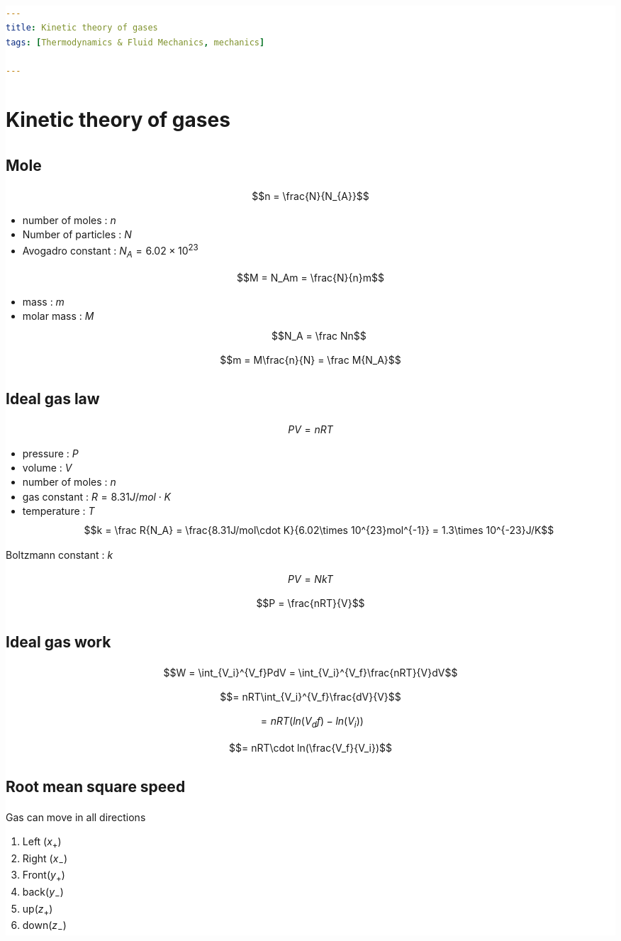 ```yaml
---
title: Kinetic theory of gases
tags: [Thermodynamics & Fluid Mechanics, mechanics]

---
```


# Kinetic theory of gases
## Mole
$$n = \frac{N}{N_{A}}$$
* number of moles : $n$
* Number of particles : $N$
* Avogadro constant : $N_A = 6.02\times 10^{23}$

$$M = N_Am = \frac{N}{n}m$$
* mass : $m$
* molar mass : $M$
$$N_A = \frac Nn$$

$$m = M\frac{n}{N} = \frac M{N_A}$$
## Ideal gas law
$$PV = nRT$$
* pressure : $P$
* volume : $V$
* number of moles : $n$
* gas constant : $R = 8.31J/mol\cdot K$
* temperature : $T$
$$k = \frac R{N_A} = \frac{8.31J/mol\cdot K}{6.02\times 10^{23}mol^{-1}} = 1.3\times 10^{-23}J/K$$

Boltzmann constant : $k$

$$PV = NkT$$

$$P = \frac{nRT}{V}$$
## Ideal gas work
$$W = \int_{V_i}^{V_f}PdV = \int_{V_i}^{V_f}\frac{nRT}{V}dV$$

$$= nRT\int_{V_i}^{V_f}\frac{dV}{V}$$

$$= nRT(ln(V_df)-ln(V_i))$$

$$= nRT\cdot ln(\frac{V_f}{V_i})$$
## Root mean square speed
Gas can move in all directions
1. Left ($x_+$)
1. Right ($x_-$)
1. Front($y_+$)
1. back($y_-$) 
1. up($z_+$)
1. down($z_-$)
